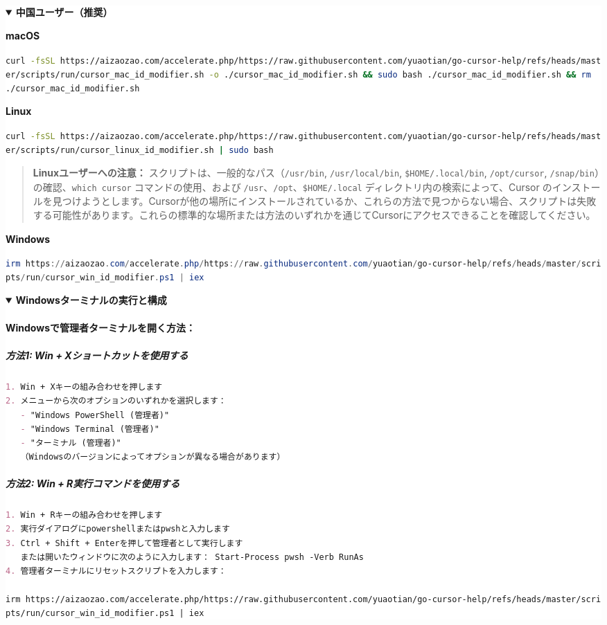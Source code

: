 <details open>
<summary><b>中国ユーザー（推奨）</b></summary>

**macOS**

```bash
curl -fsSL https://aizaozao.com/accelerate.php/https://raw.githubusercontent.com/yuaotian/go-cursor-help/refs/heads/master/scripts/run/cursor_mac_id_modifier.sh -o ./cursor_mac_id_modifier.sh && sudo bash ./cursor_mac_id_modifier.sh && rm ./cursor_mac_id_modifier.sh
```

**Linux**

```bash
curl -fsSL https://aizaozao.com/accelerate.php/https://raw.githubusercontent.com/yuaotian/go-cursor-help/refs/heads/master/scripts/run/cursor_linux_id_modifier.sh | sudo bash
```

> **Linuxユーザーへの注意：** スクリプトは、一般的なパス（`/usr/bin`, `/usr/local/bin`, `$HOME/.local/bin`, `/opt/cursor`, `/snap/bin`）の確認、`which cursor` コマンドの使用、および `/usr`、`/opt`、`$HOME/.local` ディレクトリ内の検索によって、Cursor のインストールを見つけようとします。Cursorが他の場所にインストールされているか、これらの方法で見つからない場合、スクリプトは失敗する可能性があります。これらの標準的な場所または方法のいずれかを通じてCursorにアクセスできることを確認してください。

**Windows**

```powershell
irm https://aizaozao.com/accelerate.php/https://raw.githubusercontent.com/yuaotian/go-cursor-help/refs/heads/master/scripts/run/cursor_win_id_modifier.ps1 | iex
```

</details>

<details open>
<summary><b>Windowsターミナルの実行と構成</b></summary>

#### Windowsで管理者ターミナルを開く方法：

##### 方法1: Win + Xショートカットを使用する
```md
1. Win + Xキーの組み合わせを押します
2. メニューから次のオプションのいずれかを選択します：
   - "Windows PowerShell (管理者)"
   - "Windows Terminal (管理者)"
   - "ターミナル (管理者)"
   （Windowsのバージョンによってオプションが異なる場合があります）
```

##### 方法2: Win + R実行コマンドを使用する
```md
1. Win + Rキーの組み合わせを押します
2. 実行ダイアログにpowershellまたはpwshと入力します
3. Ctrl + Shift + Enterを押して管理者として実行します
   または開いたウィンドウに次のように入力します： Start-Process pwsh -Verb RunAs
4. 管理者ターミナルにリセットスクリプトを入力します：

irm https://aizaozao.com/accelerate.php/https://raw.githubusercontent.com/yuaotian/go-cursor-help/refs/heads/master/scripts/run/cursor_win_id_modifier.ps1 | iex
```
